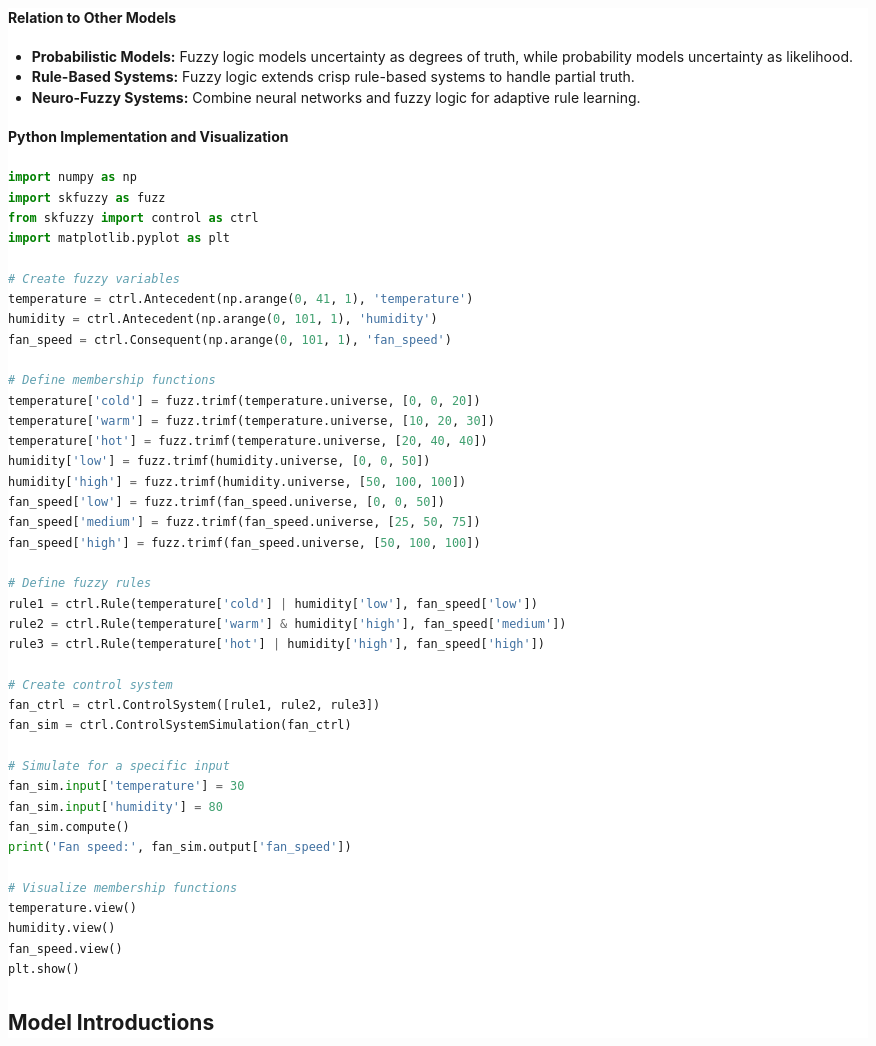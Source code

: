 #### Relation to Other Models
- **Probabilistic Models:** Fuzzy logic models uncertainty as degrees of truth, while probability models uncertainty as likelihood.
- **Rule-Based Systems:** Fuzzy logic extends crisp rule-based systems to handle partial truth.
- **Neuro-Fuzzy Systems:** Combine neural networks and fuzzy logic for adaptive rule learning.

#### Python Implementation and Visualization
```python
import numpy as np
import skfuzzy as fuzz
from skfuzzy import control as ctrl
import matplotlib.pyplot as plt

# Create fuzzy variables
temperature = ctrl.Antecedent(np.arange(0, 41, 1), 'temperature')
humidity = ctrl.Antecedent(np.arange(0, 101, 1), 'humidity')
fan_speed = ctrl.Consequent(np.arange(0, 101, 1), 'fan_speed')

# Define membership functions
temperature['cold'] = fuzz.trimf(temperature.universe, [0, 0, 20])
temperature['warm'] = fuzz.trimf(temperature.universe, [10, 20, 30])
temperature['hot'] = fuzz.trimf(temperature.universe, [20, 40, 40])
humidity['low'] = fuzz.trimf(humidity.universe, [0, 0, 50])
humidity['high'] = fuzz.trimf(humidity.universe, [50, 100, 100])
fan_speed['low'] = fuzz.trimf(fan_speed.universe, [0, 0, 50])
fan_speed['medium'] = fuzz.trimf(fan_speed.universe, [25, 50, 75])
fan_speed['high'] = fuzz.trimf(fan_speed.universe, [50, 100, 100])

# Define fuzzy rules
rule1 = ctrl.Rule(temperature['cold'] | humidity['low'], fan_speed['low'])
rule2 = ctrl.Rule(temperature['warm'] & humidity['high'], fan_speed['medium'])
rule3 = ctrl.Rule(temperature['hot'] | humidity['high'], fan_speed['high'])

# Create control system
fan_ctrl = ctrl.ControlSystem([rule1, rule2, rule3])
fan_sim = ctrl.ControlSystemSimulation(fan_ctrl)

# Simulate for a specific input
fan_sim.input['temperature'] = 30
fan_sim.input['humidity'] = 80
fan_sim.compute()
print('Fan speed:', fan_sim.output['fan_speed'])

# Visualize membership functions
temperature.view()
humidity.view()
fan_speed.view()
plt.show()
```

## Model Introductions
